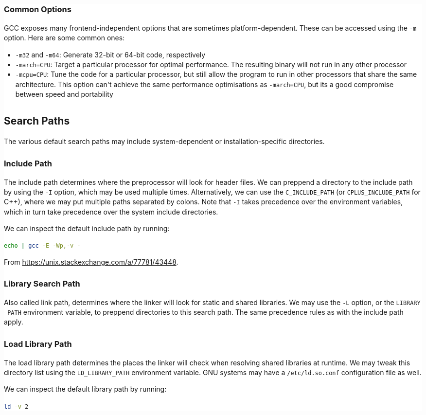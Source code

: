 ### Common Options

GCC exposes many frontend-independent options that are sometimes
platform-dependent. These can be accessed using the `-m` option. Here are some
common ones:

- `-m32` and `-m64`: Generate 32-bit or 64-bit code, respectively
- `-march=CPU`: Target a particular processor for optimal performance. The
  resulting binary will not run in any other processor
- `-mcpu=CPU`: Tune the code for a particular processor, but still allow the
  program to run in other processors that share the same architecture. This
  option can't achieve the same performance optimisations as `-march=CPU`, but
  its a good compromise between speed and portability

Search Paths
------------

The various default search paths may include system-dependent or
installation-specific directories.

### Include Path

The include path determines where the preprocessor will look for header files.
We can preppend a directory to the include path by using the `-I` option, which
may be used multiple times. Alternatively, we can use the `C_INCLUDE_PATH` (or
`CPLUS_INCLUDE_PATH` for C++), where we may put multiple paths separated by
colons. Note that `-I` takes precedence over the environment variables, which
in turn take precedence over the system include directories.

We can inspect the default include path by running:

```sh
echo | gcc -E -Wp,-v -
```

From https://unix.stackexchange.com/a/77781/43448.

### Library Search Path

Also called link path, determines where the linker will look for static and
shared libraries. We may use the `-L` option, or the `LIBRARY_PATH` environment
variable, to preppend directories to this search path. The same precedence
rules as with the include path apply.

### Load Library Path

The load library path determines the places the linker will check when
resolving shared libraries at runtime. We may tweak this directory list using
the `LD_LIBRARY_PATH` environment variable. GNU systems may have a
`/etc/ld.so.conf` configuration file as well.

We can inspect the default library path by running:

```sh
ld -v 2
```
